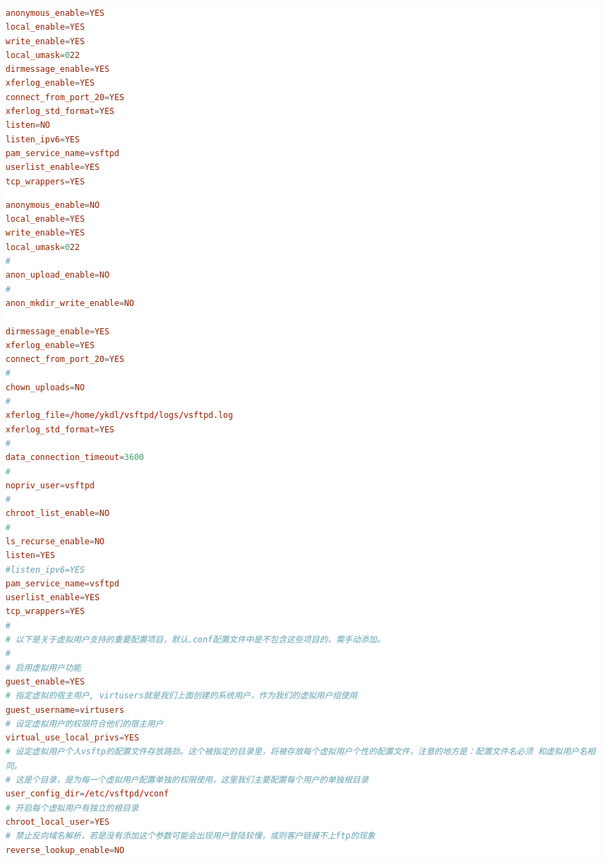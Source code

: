 
```conf 原配置
anonymous_enable=YES
local_enable=YES
write_enable=YES
local_umask=022
dirmessage_enable=YES
xferlog_enable=YES
connect_from_port_20=YES
xferlog_std_format=YES
listen=NO
listen_ipv6=YES
pam_service_name=vsftpd
userlist_enable=YES
tcp_wrappers=YES
```

```conf 修改配置
anonymous_enable=NO
local_enable=YES
write_enable=YES
local_umask=022
#
anon_upload_enable=NO
#
anon_mkdir_write_enable=NO

dirmessage_enable=YES
xferlog_enable=YES
connect_from_port_20=YES
#
chown_uploads=NO
#
xferlog_file=/home/ykdl/vsftpd/logs/vsftpd.log
xferlog_std_format=YES
#
data_connection_timeout=3600
#
nopriv_user=vsftpd
#
chroot_list_enable=NO
#
ls_recurse_enable=NO
listen=YES
#listen_ipv6=YES
pam_service_name=vsftpd
userlist_enable=YES
tcp_wrappers=YES
#
# 以下是关于虚拟用户支持的重要配置项目，默认.conf配置文件中是不包含这些项目的，需手动添加。
#
# 启用虚拟用户功能
guest_enable=YES
# 指定虚拟的宿主用户, virtusers就是我们上面创建的系统用户，作为我们的虚拟用户组使用
guest_username=virtusers
# 设定虚拟用户的权限符合他们的宿主用户 
virtual_use_local_privs=YES
# 设定虚拟用户个人vsftp的配置文件存放路劲。这个被指定的目录里，将被存放每个虚拟用户个性的配置文件，注意的地方是：配置文件名必须 和虚拟用户名相同。 
# 这是个目录，是为每一个虚拟用户配置单独的权限使用，这里我们主要配置每个用户的单独根目录 
user_config_dir=/etc/vsftpd/vconf
# 开启每个虚拟用户有独立的根目录
chroot_local_user=YES
# 禁止反向域名解析，若是没有添加这个参数可能会出现用户登陆较慢，或则客户链接不上ftp的现象
reverse_lookup_enable=NO
```
